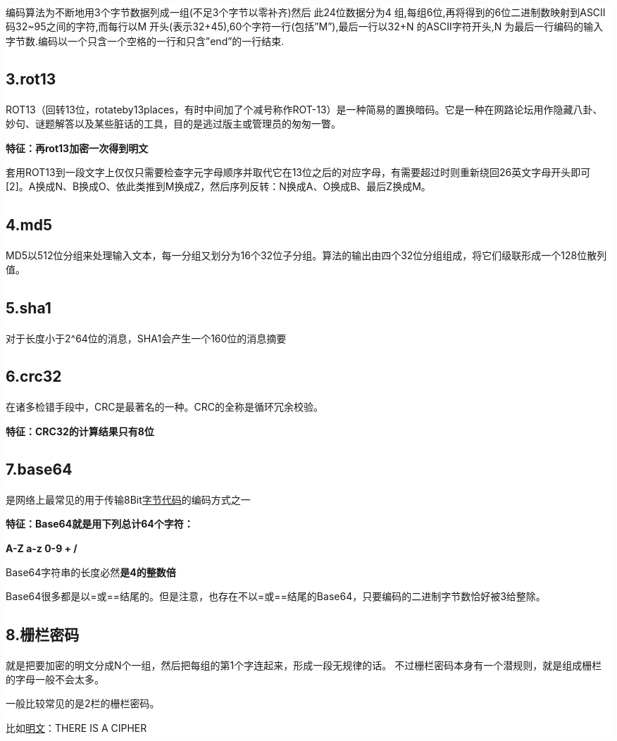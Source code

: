  

编码算法为不断地用3个字节数据列成一组(不足3个字节以零补齐)然后 此24位数据分为4 组,每组6位,再将得到的6位二进制数映射到ASCII码32~95之间的字符,而每行以M 开头(表示32+45),60个字符一行(包括”M”),最后一行以32+N 的ASCII字符开头,N 为最后一行编码的输入字节数.编码以一个只含一个空格的一行和只含”end”的一行结束.

## 3.**rot13**

ROT13（回转13位，rotateby13places，有时中间加了个减号称作ROT-13）是一种简易的置换暗码。它是一种在网路论坛用作隐藏八卦、妙句、谜题解答以及某些脏话的工具，目的是逃过版主或管理员的匆匆一瞥。

 

**特征：再rot13加密一次得到明文**

 

套用ROT13到一段文字上仅仅只需要检查字元字母顺序并取代它在13位之后的对应字母，有需要超过时则重新绕回26英文字母开头即可[2]。A换成N、B换成O、依此类推到M换成Z，然后序列反转：N换成A、O换成B、最后Z换成M。

 

## 4.**md5**

MD5以512位分组来处理输入文本，每一分组又划分为16个32位子分组。算法的输出由四个32位分组组成，将它们级联形成一个128位散列值。

 

## 5.**sha1**

对于长度小于2^64位的消息，SHA1会产生一个160位的消息摘要

## 6.**crc32**

在诸多检错手段中，CRC是最著名的一种。CRC的全称是循环冗余校验。

**特征：CRC32的计算结果只有8位**

 

## 7.**base64**

是网络上最常见的用于传输8Bit[字节代码](http://baike.baidu.com/item/字节代码)的编码方式之一

**特征：Base64就是用下列总计64个字符：**

**A-Z a-z 0-9 + /**

Base64字符串的长度必然**是4的整数倍**

Base64很多都是以=或==结尾的。但是注意，也存在不以=或==结尾的Base64，只要编码的二进制字节数恰好被3给整除。

 

## 8.**栅栏密码**

就是把要加密的明文分成N个一组，然后把每组的第1个字连起来，形成一段无规律的话。 不过栅栏密码本身有一个潜规则，就是组成栅栏的字母一般不会太多。

一般比较常见的是2栏的栅栏密码。

比如[明文](http://baike.baidu.com/item/明文)：THERE IS A CIPHER

